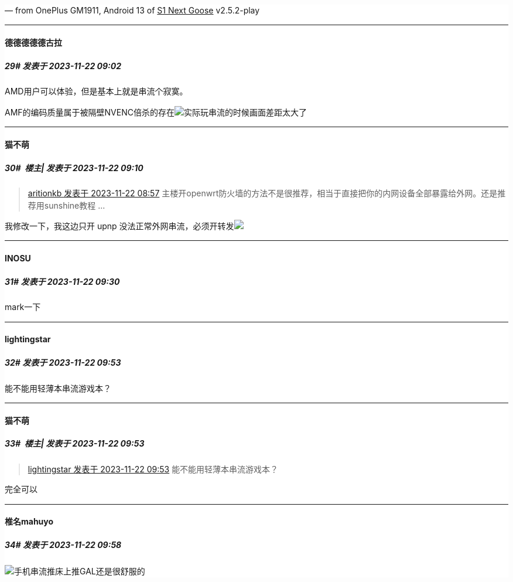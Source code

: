— from OnePlus GM1911, Android 13 of [S1 Next Goose](https://pan.baidu.com/s/1mi43uRm) v2.5.2-play

*****

####  德德德德德古拉  
##### 29#       发表于 2023-11-22 09:02

AMD用户可以体验，但是基本上就是串流个寂寞。

AMF的编码质量属于被隔壁NVENC倍杀的存在<img src="https://static.saraba1st.com/image/smiley/face2017/003.png" referrerpolicy="no-referrer">实际玩串流的时候画面差距太大了

*****

####  猫不萌  
##### 30#         楼主| 发表于 2023-11-22 09:10

<blockquote><a href="httphttps://bbs.saraba1st.com/2b/forum.php?mod=redirect&amp;goto=findpost&amp;pid=63105801&amp;ptid=2161510" target="_blank">aritionkb 发表于 2023-11-22 08:57</a>
主楼开openwrt防火墙的方法不是很推荐，相当于直接把你的内网设备全部暴露给外网。还是推荐用sunshine教程 ...</blockquote>
我修改一下，我这边只开 upnp 没法正常外网串流，必须开转发<img src="https://static.saraba1st.com/image/smiley/face2017/001.png" referrerpolicy="no-referrer">


*****

####  INOSU  
##### 31#       发表于 2023-11-22 09:30

mark一下

*****

####  lightingstar  
##### 32#       发表于 2023-11-22 09:53

能不能用轻薄本串流游戏本？

*****

####  猫不萌  
##### 33#         楼主| 发表于 2023-11-22 09:53

<blockquote><a href="httphttps://bbs.saraba1st.com/2b/forum.php?mod=redirect&amp;goto=findpost&amp;pid=63106358&amp;ptid=2161510" target="_blank">lightingstar 发表于 2023-11-22 09:53</a>
能不能用轻薄本串流游戏本？</blockquote>
完全可以

*****

####  椎名mahuyo  
##### 34#       发表于 2023-11-22 09:58

<img src="https://static.saraba1st.com/image/smiley/face2017/067.png" referrerpolicy="no-referrer">手机串流推床上推GAL还是很舒服的
